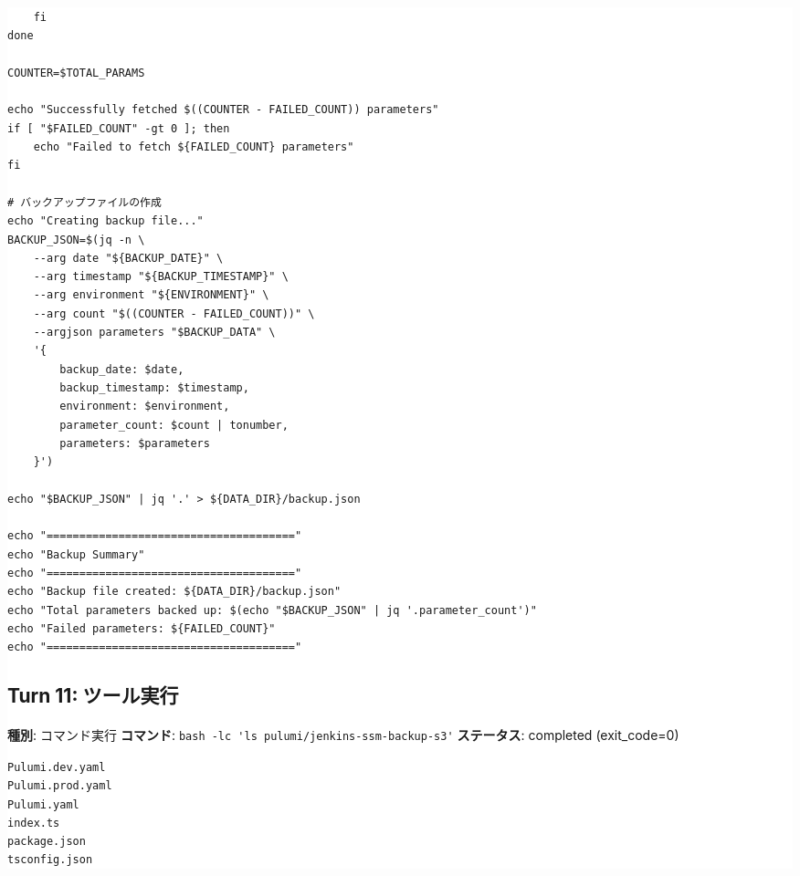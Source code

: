 ```text
    fi
done

COUNTER=$TOTAL_PARAMS

echo "Successfully fetched $((COUNTER - FAILED_COUNT)) parameters"
if [ "$FAILED_COUNT" -gt 0 ]; then
    echo "Failed to fetch ${FAILED_COUNT} parameters"
fi

# バックアップファイルの作成
echo "Creating backup file..."
BACKUP_JSON=$(jq -n \
    --arg date "${BACKUP_DATE}" \
    --arg timestamp "${BACKUP_TIMESTAMP}" \
    --arg environment "${ENVIRONMENT}" \
    --arg count "$((COUNTER - FAILED_COUNT))" \
    --argjson parameters "$BACKUP_DATA" \
    '{
        backup_date: $date,
        backup_timestamp: $timestamp,
        environment: $environment,
        parameter_count: $count | tonumber,
        parameters: $parameters
    }')

echo "$BACKUP_JSON" | jq '.' > ${DATA_DIR}/backup.json

echo "======================================"
echo "Backup Summary"
echo "======================================"
echo "Backup file created: ${DATA_DIR}/backup.json"
echo "Total parameters backed up: $(echo "$BACKUP_JSON" | jq '.parameter_count')"
echo "Failed parameters: ${FAILED_COUNT}"
echo "======================================"
```

## Turn 11: ツール実行

**種別**: コマンド実行
**コマンド**: `bash -lc 'ls pulumi/jenkins-ssm-backup-s3'`
**ステータス**: completed (exit_code=0)

```text
Pulumi.dev.yaml
Pulumi.prod.yaml
Pulumi.yaml
index.ts
package.json
tsconfig.json
```
